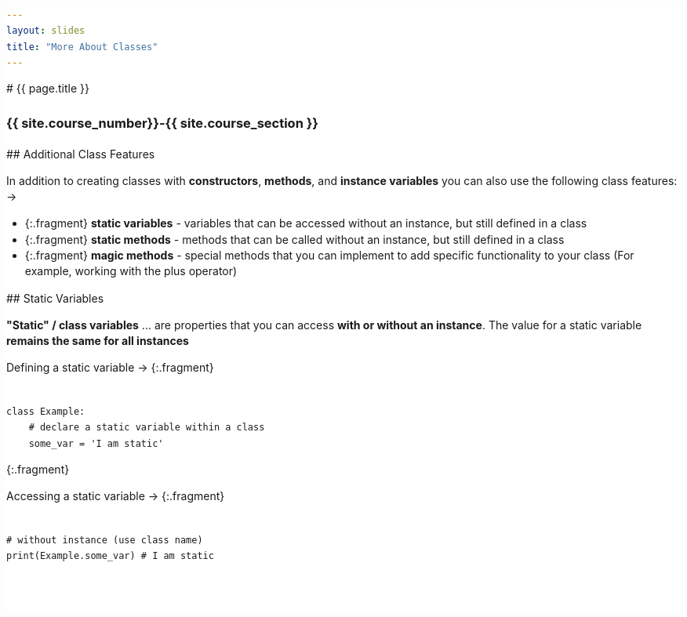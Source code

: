 ```yaml
---
layout: slides
title: "More About Classes"
---
```

<section markdown="block" class="intro-slide">
# {{ page.title }}

### {{ site.course_number}}-{{ site.course_section }}

<p><small></small></p>
</section>

<section markdown="block">
## Additional Class Features

In addition to creating classes with __constructors__, __methods__, and __instance variables__ you can also use the following class features: &rarr;

* {:.fragment} __static variables__ - variables that can be accessed without an instance, but still defined in a class
* {:.fragment} __static methods__ - methods that can be called without an instance, but still defined in a class
* {:.fragment} __magic methods__ - special methods that you can implement to add specific functionality to your class (For example, working with the plus operator)

</section>

<section markdown="block">
## Static Variables

__"Static" / class variables__ ... are properties that you can access __with or without an instance__. The value for a static variable __remains the same for all instances__

Defining a static variable &rarr;
{:.fragment}

<pre><code data-trim contenteditable>
class Example:
    # declare a static variable within a class
    some_var = 'I am static'
</code></pre>
{:.fragment}

Accessing a static variable &rarr;
{:.fragment}

<pre><code data-trim contenteditable>
# without instance (use class name)
print(Example.some_var) # I am static
